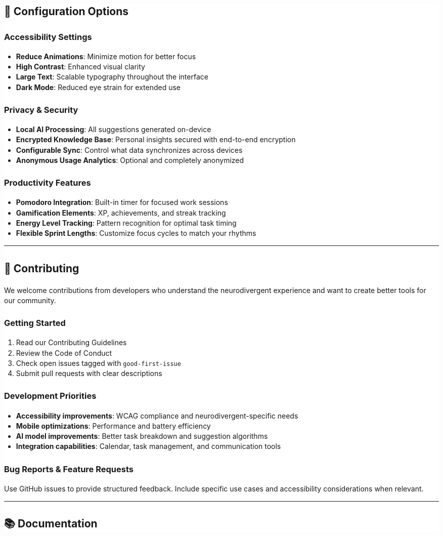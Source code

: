## 🔧 Configuration Options

### **Accessibility Settings**

- **Reduce Animations**: Minimize motion for better focus
- **High Contrast**: Enhanced visual clarity
- **Large Text**: Scalable typography throughout the interface
- **Dark Mode**: Reduced eye strain for extended use

### **Privacy & Security**

- **Local AI Processing**: All suggestions generated on-device
- **Encrypted Knowledge Base**: Personal insights secured with end-to-end encryption
- **Configurable Sync**: Control what data synchronizes across devices
- **Anonymous Usage Analytics**: Optional and completely anonymized

### **Productivity Features**

- **Pomodoro Integration**: Built-in timer for focused work sessions
- **Gamification Elements**: XP, achievements, and streak tracking
- **Energy Level Tracking**: Pattern recognition for optimal task timing
- **Flexible Sprint Lengths**: Customize focus cycles to match your rhythms

---

## 🤝 Contributing

We welcome contributions from developers who understand the neurodivergent
experience and want to create better tools for our community.

### **Getting Started**

1. Read our Contributing Guidelines
2. Review the Code of Conduct
3. Check open issues tagged with `good-first-issue`
4. Submit pull requests with clear descriptions

### **Development Priorities**

- **Accessibility improvements**: WCAG compliance and neurodivergent-specific needs
- **Mobile optimizations**: Performance and battery efficiency
- **AI model improvements**: Better task breakdown and suggestion algorithms
- **Integration capabilities**: Calendar, task management, and communication tools

### **Bug Reports & Feature Requests**

Use GitHub issues to provide structured feedback. Include specific use cases and
accessibility considerations when relevant.

---

## 📚 Documentation

